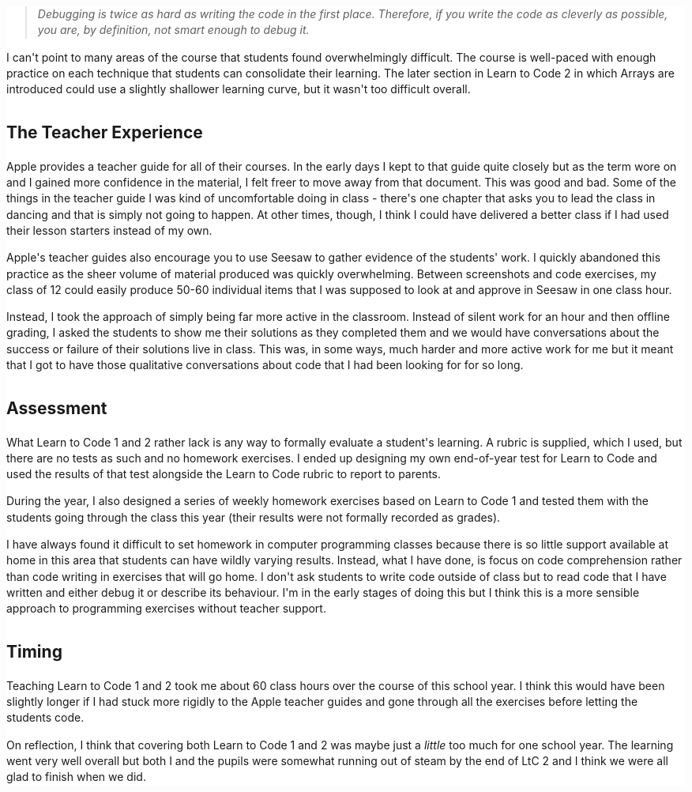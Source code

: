 > _Debugging is twice as hard as writing the code in the first place. Therefore, if you write the code as cleverly as possible, you are, by definition, not smart enough to debug it._

I can't point to many areas of the course that students found overwhelmingly difficult. The course is well-paced with enough practice on each technique that students can consolidate their learning. The later section in Learn to Code 2 in which Arrays are introduced could use a slightly shallower learning curve, but it wasn't too difficult overall.

## The Teacher Experience

Apple provides a teacher guide for all of their courses. In the early days I kept to that guide quite closely but as the term wore on and I gained more confidence in the material, I felt freer to move away from that document. This was good and bad. Some of the things in the teacher guide I was kind of uncomfortable doing in class - there's one chapter that asks you to lead the class in dancing and that is simply not going to happen. At other times, though, I think I could have delivered a better class if I had used their lesson starters instead of my own.

Apple's teacher guides also encourage you to use Seesaw to gather evidence of the students' work. I quickly abandoned this practice as the sheer volume of material produced was quickly overwhelming. Between screenshots and code exercises, my class of 12 could easily produce 50-60 individual items that I was supposed to look at and approve in Seesaw in one class hour.

Instead, I took the approach of simply being far more active in the classroom. Instead of silent work for an hour and then offline grading, I asked the students to show me their solutions as they completed them and we would have conversations about the success or failure of their solutions live in class. This was, in some ways, much harder and more active work for me but it meant that I got to have those qualitative conversations about code that I had been looking for for so long.

## Assessment

What Learn to Code 1 and 2 rather lack is any way to formally evaluate a student's learning. A rubric is supplied, which I used, but there are no tests as such and no homework exercises. I ended up designing my own end-of-year test for Learn to Code and used the results of that test alongside the Learn to Code rubric to report to parents.

During the year, I also designed a series of weekly homework exercises based on Learn to Code 1 and tested them with the students going through the class this year (their results were not formally recorded as grades).

I have always found it difficult to set homework in computer programming classes because there is so little support available at home in this area that students can have wildly varying results. Instead, what I have done, is focus on code comprehension rather than code writing in exercises that will go home. I don't ask students to write code outside of class but to read code that I have written and either debug it or describe its behaviour. I'm in the early stages of doing this but I think this is a more sensible approach to programming exercises without teacher support.

## Timing

Teaching Learn to Code 1 and 2 took me about 60 class hours over the course of this school year. I think this would have been slightly longer if I had stuck more rigidly to the Apple teacher guides and gone through all the exercises before letting the students code.

On reflection, I think that covering both Learn to Code 1 and 2 was maybe just a _little_ too much for one school year. The learning went very well overall but both I and the pupils were somewhat running out of steam by the end of LtC 2 and I think we were all glad to finish when we did.
